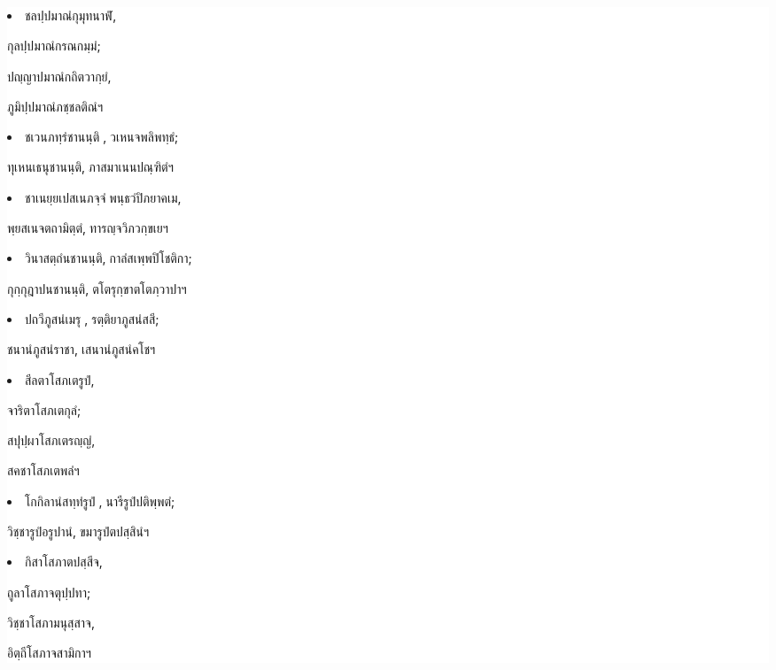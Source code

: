 <li>
ชลปฺปมาณํกุมุทนาฬํ,  
  
กุลปฺปมาณํกรณกมฺมํ;  
  
ปญฺญาปมาณํกถิตวากฺยํ,  
  
ภูมิปฺปมาณํภชฺชลติณํฯ  
</li>
  
<li>
ชเวนภทฺรํชานนฺติ  
, วเหนจพลิพทฺธํ;  
  
ทุเหนเธนุชานนฺติ, ภาสมาเนนปณฺฑิตํฯ  
</li>
  
<li>
ชาเนยฺยเปสเนภจฺจํ พนฺธวํปิภยาคเม,  
  
พฺยสเนจตถามิตฺตํ, ทารญฺจวิภวกฺขเยฯ  
</li>
  
<li>
วินาสตฺถํนชานนฺติ, กาลํสเพฺพปิโชติกา;  
  
กุกฺกุฎาปนชานนฺติ, ตโตรุกฺขาตโตภฺวาปาฯ  
</li>
  
<li>
ปถวีภูสนํเมรุ  
, รตฺติยาภูสนํสสี;  
  
ชนานํภูสนํราชา, เสนานํภูสนํคโชฯ  
</li>
  
<li>
สีลตาโสภเตรูปํ,  
  
จาริตาโสภเตกุลํ;  
  
สปุปฺผาโสภเตรญฺญํ,  
  
สคชาโสภเตพลํฯ  
</li>
  
<li>
โกกิลานํสทฺทํรูปํ  
, นารีรูปํปติพฺพตํ;  
  
วิชฺชารูปํอรูปานํ, ขมารูปํตปสฺสินํฯ  
</li>
  
<li>
กิสาโสภาตปสฺสีจ,  
  
ถูลาโสภาจตุปฺปทา;  
  
วิชฺชาโสภามนุสฺสาจ,  
  
อิตฺถีโสภาจสามิกาฯ  
</li>
  